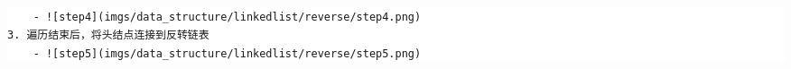         - ![step4](imgs/data_structure/linkedlist/reverse/step4.png)
    3. 遍历结束后，将头结点连接到反转链表
        - ![step5](imgs/data_structure/linkedlist/reverse/step5.png)